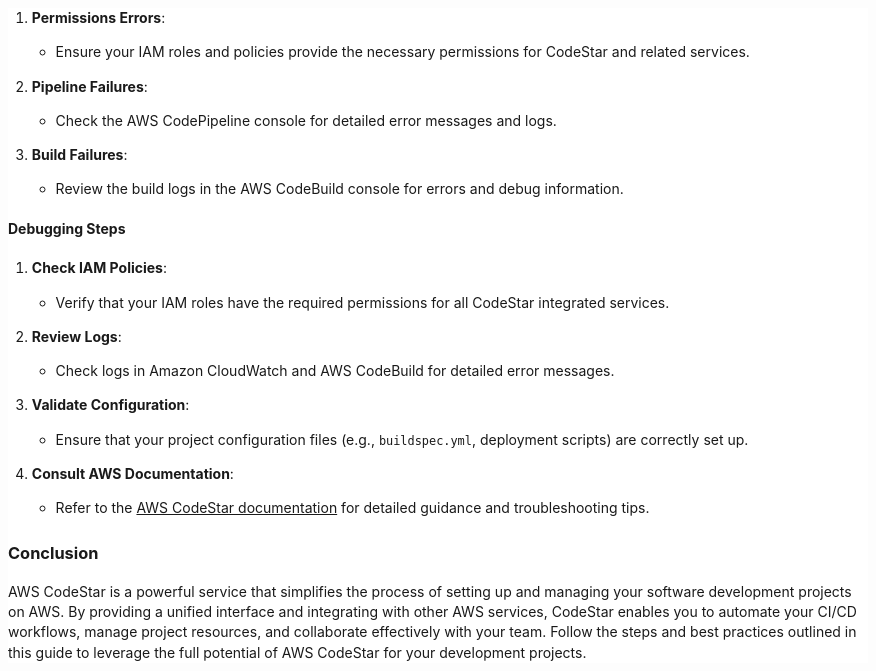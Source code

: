 1. **Permissions Errors**:
   - Ensure your IAM roles and policies provide the necessary permissions for CodeStar and related services.

2. **Pipeline Failures**:
   - Check the AWS CodePipeline console for detailed error messages and logs.

3. **Build Failures**:
   - Review the build logs in the AWS CodeBuild console for errors and debug information.

#### Debugging Steps

1. **Check IAM Policies**:
   - Verify that your IAM roles have the required permissions for all CodeStar integrated services.

2. **Review Logs**:
   - Check logs in Amazon CloudWatch and AWS CodeBuild for detailed error messages.

3. **Validate Configuration**:
   - Ensure that your project configuration files (e.g., `buildspec.yml`, deployment scripts) are correctly set up.

4. **Consult AWS Documentation**:
   - Refer to the [AWS CodeStar documentation](https://docs.aws.amazon.com/codestar/latest/userguide/welcome.html) for detailed guidance and troubleshooting tips.

### Conclusion

AWS CodeStar is a powerful service that simplifies the process of setting up and managing your software development projects on AWS. By providing a unified interface and integrating with other AWS services, CodeStar enables you to automate your CI/CD workflows, manage project resources, and collaborate effectively with your team. Follow the steps and best practices outlined in this guide to leverage the full potential of AWS CodeStar for your development projects.
